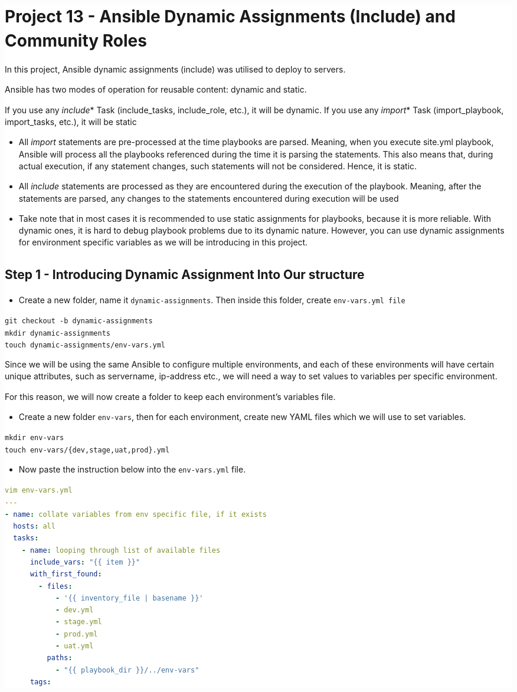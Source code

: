 # Project 13 - Ansible Dynamic Assignments (Include) and Community Roles
In this project, Ansible dynamic assignments (include) was utilised to deploy to servers.

Ansible has two modes of operation for reusable content: dynamic and static.

If you use any *include** Task (include_tasks, include_role, etc.), it will be dynamic. 
If you use any *import** Task (import_playbook, import_tasks, etc.), it will be static

- All *import* statements are pre-processed at the time playbooks are parsed.
Meaning, when you execute site.yml playbook, Ansible will process all the playbooks referenced during the time it is parsing the statements. This also means that, during actual execution, if any statement changes, such statements will not be considered. Hence, it is static.

- All *include* statements are processed as they are encountered during the execution of the playbook.
Meaning, after the statements are parsed, any changes to the statements encountered during execution will be used

- Take note that in most cases it is recommended to use static assignments for playbooks, because it is more reliable. With dynamic ones, it is hard to debug playbook problems due to its dynamic nature. However, you can use dynamic assignments for environment specific variables as we will be introducing in this project.

## Step 1 - Introducing Dynamic Assignment Into Our structure
- Create a new folder, name it `dynamic-assignments`. Then inside this folder, create `env-vars.yml file`
``` shell
git checkout -b dynamic-assignments
mkdir dynamic-assignments
touch dynamic-assignments/env-vars.yml
```

Since we will be using the same Ansible to configure multiple environments, and each of these environments will have certain unique attributes, such as servername, ip-address etc., we will need a way to set values to variables per specific environment.

For this reason, we will now create a folder to keep each environment’s variables file. 

- Create a new folder `env-vars`, then for each environment, create new YAML files which we will use to set variables.
``` shell
mkdir env-vars
touch env-vars/{dev,stage,uat,prod}.yml
```

- Now paste the instruction below into the `env-vars.yml` file.
``` yaml
vim env-vars.yml
---
- name: collate variables from env specific file, if it exists
  hosts: all
  tasks:
    - name: looping through list of available files
      include_vars: "{{ item }}"
      with_first_found:
        - files:
            - '{{ inventory_file | basename }}'
            - dev.yml
            - stage.yml
            - prod.yml
            - uat.yml
          paths:
            - "{{ playbook_dir }}/../env-vars"
      tags:
```